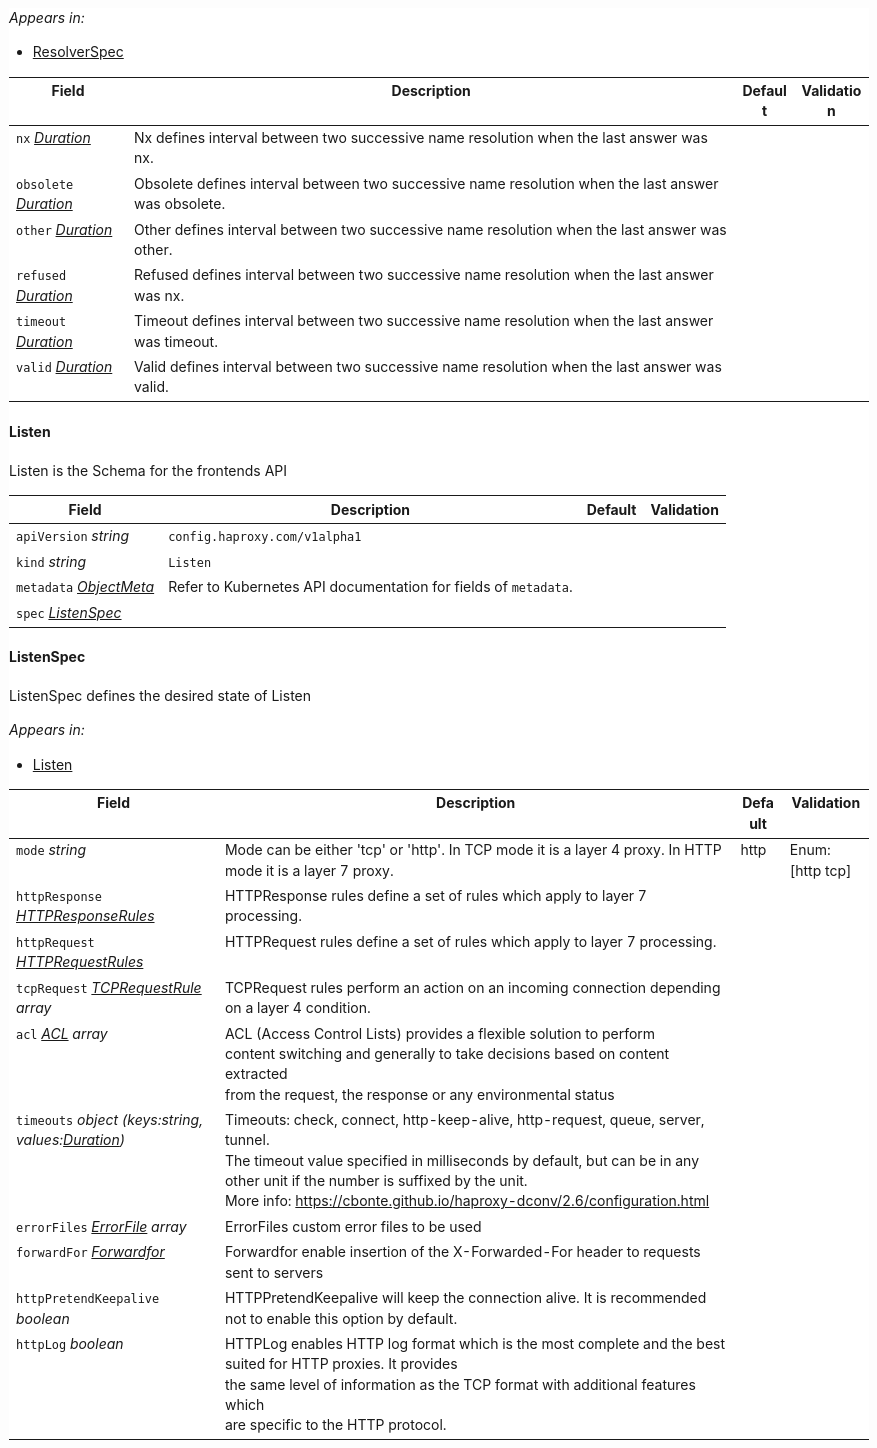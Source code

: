 





_Appears in:_
- [ResolverSpec](#resolverspec)

| Field | Description | Default | Validation |
| --- | --- | --- | --- |
| `nx` _[Duration](https://kubernetes.io/docs/reference/generated/kubernetes-api/v1.32/#duration-v1-meta)_ | Nx defines interval between two successive name resolution when the last answer was nx. |  |  |
| `obsolete` _[Duration](https://kubernetes.io/docs/reference/generated/kubernetes-api/v1.32/#duration-v1-meta)_ | Obsolete defines interval between two successive name resolution when the last answer was obsolete. |  |  |
| `other` _[Duration](https://kubernetes.io/docs/reference/generated/kubernetes-api/v1.32/#duration-v1-meta)_ | Other defines interval between two successive name resolution when the last answer was other. |  |  |
| `refused` _[Duration](https://kubernetes.io/docs/reference/generated/kubernetes-api/v1.32/#duration-v1-meta)_ | Refused defines interval between two successive name resolution when the last answer was nx. |  |  |
| `timeout` _[Duration](https://kubernetes.io/docs/reference/generated/kubernetes-api/v1.32/#duration-v1-meta)_ | Timeout defines interval between two successive name resolution when the last answer was timeout. |  |  |
| `valid` _[Duration](https://kubernetes.io/docs/reference/generated/kubernetes-api/v1.32/#duration-v1-meta)_ | Valid defines interval between two successive name resolution when the last answer was valid. |  |  |


#### Listen



Listen is the Schema for the frontends API





| Field | Description | Default | Validation |
| --- | --- | --- | --- |
| `apiVersion` _string_ | `config.haproxy.com/v1alpha1` | | |
| `kind` _string_ | `Listen` | | |
| `metadata` _[ObjectMeta](https://kubernetes.io/docs/reference/generated/kubernetes-api/v1.32/#objectmeta-v1-meta)_ | Refer to Kubernetes API documentation for fields of `metadata`. |  |  |
| `spec` _[ListenSpec](#listenspec)_ |  |  |  |


#### ListenSpec



ListenSpec defines the desired state of Listen



_Appears in:_
- [Listen](#listen)

| Field | Description | Default | Validation |
| --- | --- | --- | --- |
| `mode` _string_ | Mode can be either 'tcp' or 'http'. In TCP mode it is a layer 4 proxy. In HTTP mode it is a layer 7 proxy. | http | Enum: [http tcp] <br /> |
| `httpResponse` _[HTTPResponseRules](#httpresponserules)_ | HTTPResponse rules define a set of rules which apply to layer 7 processing. |  |  |
| `httpRequest` _[HTTPRequestRules](#httprequestrules)_ | HTTPRequest rules define a set of rules which apply to layer 7 processing. |  |  |
| `tcpRequest` _[TCPRequestRule](#tcprequestrule) array_ | TCPRequest rules perform an action on an incoming connection depending on a layer 4 condition. |  |  |
| `acl` _[ACL](#acl) array_ | ACL (Access Control Lists) provides a flexible solution to perform<br />content switching and generally to take decisions based on content extracted<br />from the request, the response or any environmental status |  |  |
| `timeouts` _object (keys:string, values:[Duration](https://kubernetes.io/docs/reference/generated/kubernetes-api/v1.32/#duration-v1-meta))_ | Timeouts: check, connect, http-keep-alive, http-request, queue, server, tunnel.<br />The timeout value specified in milliseconds by default, but can be in any other unit if the number is suffixed by the unit.<br />More info: https://cbonte.github.io/haproxy-dconv/2.6/configuration.html |  |  |
| `errorFiles` _[ErrorFile](#errorfile) array_ | ErrorFiles custom error files to be used |  |  |
| `forwardFor` _[Forwardfor](#forwardfor)_ | Forwardfor enable insertion of the X-Forwarded-For header to requests sent to servers |  |  |
| `httpPretendKeepalive` _boolean_ | HTTPPretendKeepalive will keep the connection alive. It is recommended not to enable this option by default. |  |  |
| `httpLog` _boolean_ | HTTPLog enables HTTP log format which is the most complete and the best suited for HTTP proxies. It provides<br />the same level of information as the TCP format with additional features which<br />are specific to the HTTP protocol. |  |  |